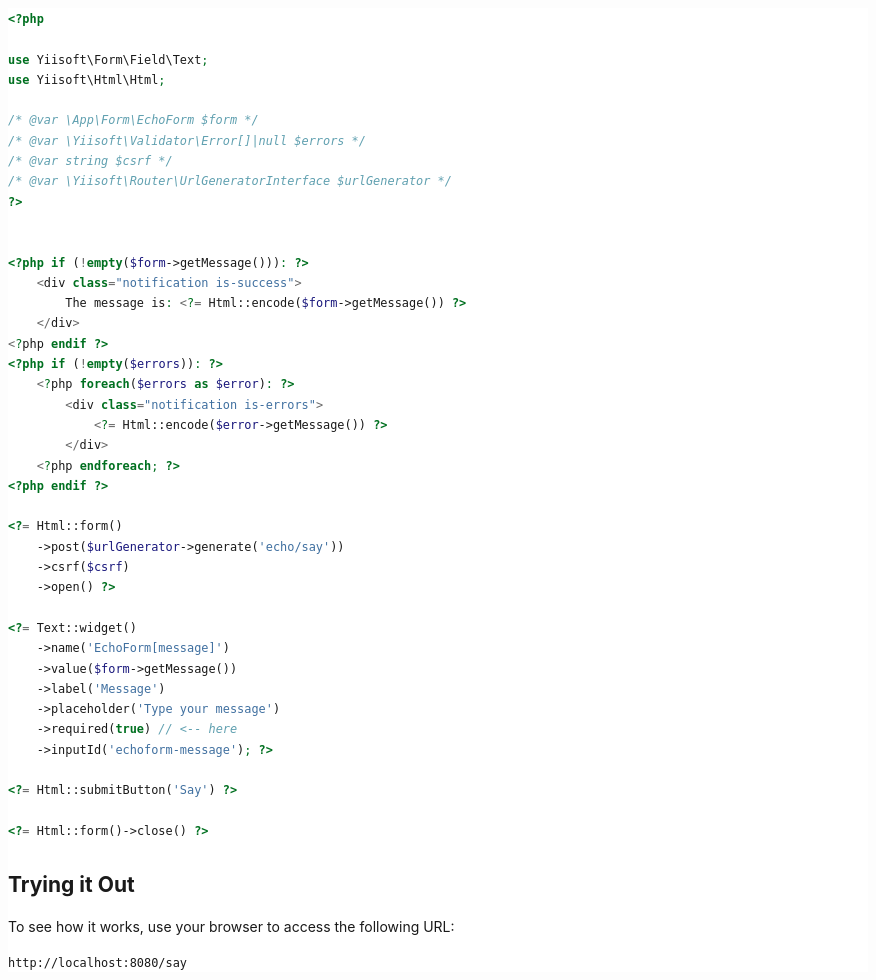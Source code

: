 ```php
<?php

use Yiisoft\Form\Field\Text;
use Yiisoft\Html\Html;

/* @var \App\Form\EchoForm $form */
/* @var \Yiisoft\Validator\Error[]|null $errors */
/* @var string $csrf */
/* @var \Yiisoft\Router\UrlGeneratorInterface $urlGenerator */
?>


<?php if (!empty($form->getMessage())): ?>
    <div class="notification is-success">
        The message is: <?= Html::encode($form->getMessage()) ?>
    </div>
<?php endif ?>
<?php if (!empty($errors)): ?>
    <?php foreach($errors as $error): ?>
        <div class="notification is-errors">
            <?= Html::encode($error->getMessage()) ?>
        </div>
    <?php endforeach; ?>
<?php endif ?>

<?= Html::form()
    ->post($urlGenerator->generate('echo/say'))
    ->csrf($csrf)
    ->open() ?>

<?= Text::widget()
    ->name('EchoForm[message]')
    ->value($form->getMessage())
    ->label('Message')
    ->placeholder('Type your message')
    ->required(true) // <-- here
    ->inputId('echoform-message'); ?>

<?= Html::submitButton('Say') ?>

<?= Html::form()->close() ?>
```

## Trying it Out <span id="trying-it-out"></span>


To see how it works, use your browser to access the following URL:

```
http://localhost:8080/say
```
